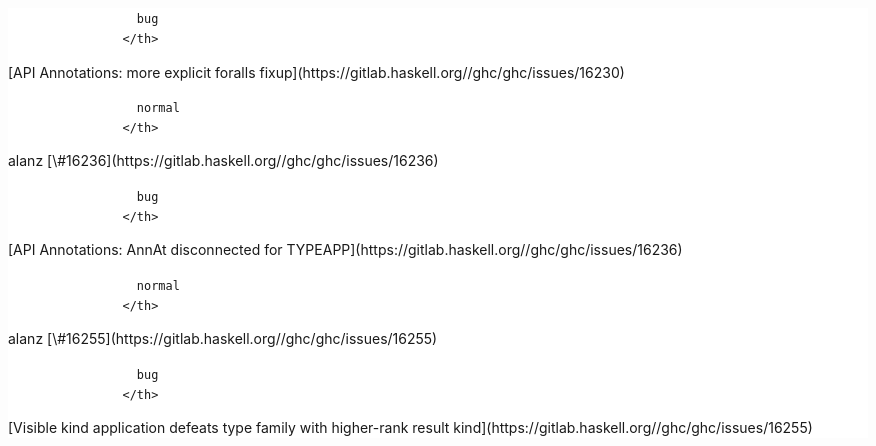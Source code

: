                       
                      
                      
                      
                      
                      
                      
                      bug
                    </th>
<th>[API Annotations: more explicit foralls fixup](https://gitlab.haskell.org//ghc/ghc/issues/16230)</th>
<th>
                      
                      
                      
                      
                      
                      
                      
                      
                      normal
                    </th>
<th>alanz</th></tr>
<tr><th>[\#16236](https://gitlab.haskell.org//ghc/ghc/issues/16236)</th>
<th>
                      
                      
                      
                      
                      
                      
                      
                      
                      bug
                    </th>
<th>[API Annotations: AnnAt disconnected for TYPEAPP](https://gitlab.haskell.org//ghc/ghc/issues/16236)</th>
<th>
                      
                      
                      
                      
                      
                      
                      
                      
                      normal
                    </th>
<th>alanz</th></tr>
<tr><th>[\#16255](https://gitlab.haskell.org//ghc/ghc/issues/16255)</th>
<th>
                      
                      
                      
                      
                      
                      
                      
                      
                      bug
                    </th>
<th>[Visible kind application defeats type family with higher-rank result kind](https://gitlab.haskell.org//ghc/ghc/issues/16255)</th>
<th>
                      
                      
                      
                      
                      
                      
                      
                      